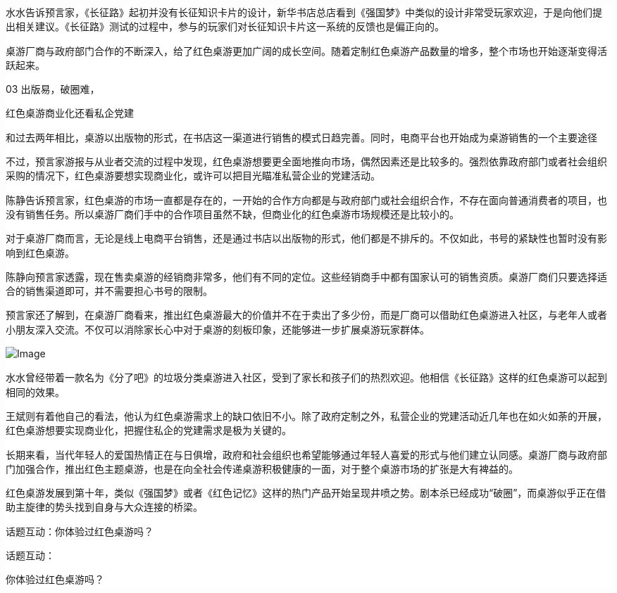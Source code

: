 水水告诉预言家，《长征路》起初并没有长征知识卡片的设计，新华书店总店看到《强国梦》中类似的设计非常受玩家欢迎，于是向他们提出相关建议。《长征路》测试的过程中，参与的玩家们对长征知识卡片这一系统的反馈也是偏正向的。

桌游厂商与政府部门合作的不断深入，给了红色桌游更加广阔的成长空间。随着定制红色桌游产品数量的增多，整个市场也开始逐渐变得活跃起来。

03 出版易，破圈难，

红色桌游商业化还看私企党建

和过去两年相比，桌游以出版物的形式，在书店这一渠道进行销售的模式日趋完善。同时，电商平台也开始成为桌游销售的一个主要途径

不过，预言家游报与从业者交流的过程中发现，红色桌游想要更全面地推向市场，偶然因素还是比较多的。强烈依靠政府部门或者社会组织采购的情况下，红色桌游要想实现商业化，或许可以把目光瞄准私营企业的党建活动。

陈静告诉预言家，红色桌游的市场一直都是存在的，一开始的合作方向都是与政府部门或社会组织合作，不存在面向普通消费者的项目，也没有销售任务。所以桌游厂商们手中的合作项目虽然不缺，但商业化的红色桌游市场规模还是比较小的。

对于桌游厂商而言，无论是线上电商平台销售，还是通过书店以出版物的形式，他们都是不排斥的。不仅如此，书号的紧缺性也暂时没有影响到红色桌游。

陈静向预言家透露，现在售卖桌游的经销商非常多，他们有不同的定位。这些经销商手中都有国家认可的销售资质。桌游厂商们只要选择适合的销售渠道即可，并不需要担心书号的限制。

预言家还了解到，在桌游厂商看来，推出红色桌游最大的价值并不在于卖出了多少份，而是厂商可以借助红色桌游进入社区，与老年人或者小朋友深入交流。不仅可以消除家长心中对于桌游的刻板印象，还能够进一步扩展桌游玩家群体。

![Image](https://mmbiz.qpic.cn/mmbiz_png/goS7HL0rlQERmpJBr8WH7AxtXSFErTIiaWn2ThNRAXRVdt8Ve7FrobyibicP7KBmj868kYXeWk9zjyfaZyhKE9Jhg/640?wx_fmt=png&tp=webp&wxfrom=5&wx_lazy=1&wx_co=1)

水水曾经带着一款名为《分了吧》的垃圾分类桌游进入社区，受到了家长和孩子们的热烈欢迎。他相信《长征路》这样的红色桌游可以起到相同的效果。

王斌则有着他自己的看法，他认为红色桌游需求上的缺口依旧不小。除了政府定制之外，私营企业的党建活动近几年也在如火如荼的开展，红色桌游想要实现商业化，把握住私企的党建需求是极为关键的。

长期来看，当代年轻人的爱国热情正在与日俱增，政府和社会组织也希望能够通过年轻人喜爱的形式与他们建立认同感。桌游厂商与政府部门加强合作，推出红色主题桌游，也是在向全社会传递桌游积极健康的一面，对于整个桌游市场的扩张是大有裨益的。

红色桌游发展到第十年，类似《强国梦》或者《红色记忆》这样的热门产品开始呈现井喷之势。剧本杀已经成功“破圈”，而桌游似乎正在借助主旋律的势头找到自身与大众连接的桥梁。

话题互动：你体验过红色桌游吗？

话题互动：

你体验过红色桌游吗？

